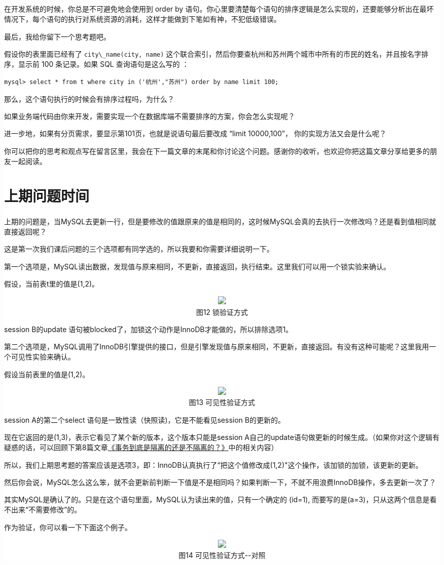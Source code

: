 在开发系统的时候，你总是不可避免地会使用到 order by 语句。你心里要清楚每个语句的排序逻辑是怎么实现的，还要能够分析出在最坏情况下，每个语句的执行对系统资源的消耗，这样才能做到下笔如有神，不犯低级错误。

最后，我给你留下一个思考题吧。

假设你的表里面已经有了 `city\_name(city, name)` 这个联合索引，然后你要查杭州和苏州两个城市中所有的市民的姓名，并且按名字排序，显示前 100 条记录。如果 SQL 查询语句是这么写的 ：

```
mysql> select * from t where city in ('杭州',"苏州") order by name limit 100;
```

那么，这个语句执行的时候会有排序过程吗，为什么？

如果业务端代码由你来开发，需要实现一个在数据库端不需要排序的方案，你会怎么实现呢？

进一步地，如果有分页需求，要显示第101页，也就是说语句最后要改成  “limit 10000,100”， 你的实现方法又会是什么呢？

你可以把你的思考和观点写在留言区里，我会在下一篇文章的末尾和你讨论这个问题。感谢你的收听，也欢迎你把这篇文章分享给更多的朋友一起阅读。

# 上期问题时间

上期的问题是，当MySQL去更新一行，但是要修改的值跟原来的值是相同的，这时候MySQL会真的去执行一次修改吗？还是看到值相同就直接返回呢？

这是第一次我们课后问题的三个选项都有同学选的，所以我要和你需要详细说明一下。

第一个选项是，MySQL读出数据，发现值与原来相同，不更新，直接返回，执行结束。这里我们可以用一个锁实验来确认。

假设，当前表t里的值是(1,2)。

<center><img src="https://ning-wang.oss-cn-beijing.aliyuncs.com/blog-imags/6d9d8837560d01b57d252c470157ea90.png" style="zoom:100%;" /></center>

<center><span class="reference">图12 锁验证方式</span></center>

session B的update 语句被blocked了，加锁这个动作是InnoDB才能做的，所以排除选项1。

第二个选项是，MySQL调用了InnoDB引擎提供的接口，但是引擎发现值与原来相同，不更新，直接返回。有没有这种可能呢？这里我用一个可见性实验来确认。

假设当前表里的值是(1,2)。

<center><img src="https://ning-wang.oss-cn-beijing.aliyuncs.com/blog-imags/441682b64a3f5dd50f35b12ca4b87c96.png" style="zoom:100%;" /></center>

<center><span class="reference">图13 可见性验证方式</span></center>

session A的第二个select 语句是一致性读（快照读)，它是不能看见session B的更新的。

现在它返回的是(1,3)，表示它看见了某个新的版本，这个版本只能是session A自己的update语句做更新的时候生成。（如果你对这个逻辑有疑惑的话，可以回顾下第8篇文章[《事务到底是隔离的还是不隔离的？》](<https://time.geekbang.org/column/article/70562>)中的相关内容）

所以，我们上期思考题的答案应该是选项3，即：InnoDB认真执行了“把这个值修改成(1,2)"这个操作，该加锁的加锁，该更新的更新。

然后你会说，MySQL怎么这么笨，就不会更新前判断一下值是不是相同吗？如果判断一下，不就不用浪费InnoDB操作，多去更新一次了？

其实MySQL是确认了的。只是在这个语句里面，MySQL认为读出来的值，只有一个确定的 (id=1), 而要写的是(a=3)，只从这两个信息是看不出来“不需要修改”的。

作为验证，你可以看一下下面这个例子。

<center><img src="https://ning-wang.oss-cn-beijing.aliyuncs.com/blog-imags/63dd6df32dacdb827d256e5acb9837c1.png" style="zoom:100%;" /></center>

<center><span class="reference">图14 可见性验证方式--对照</span></center>

